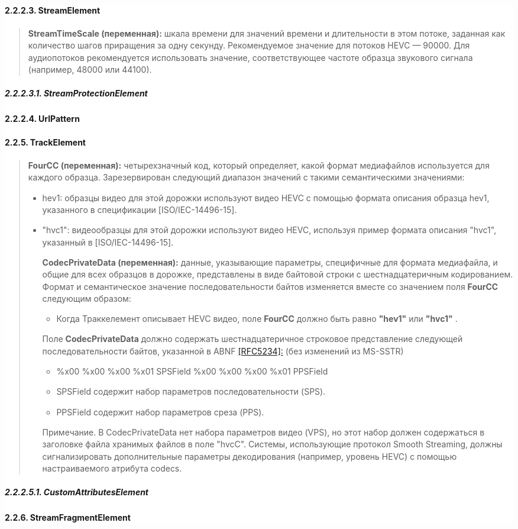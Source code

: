 #### <a name="2223-streamelement"></a>2.2.2.3. StreamElement 

>   **StreamTimeScale (переменная):** шкала времени для значений времени и длительности в этом потоке, заданная как количество шагов приращения за одну секунду. Рекомендуемое значение для потоков HEVC — 90000. Для аудиопотоков рекомендуется использовать значение, соответствующее частоте образца звукового сигнала (например, 48000 или 44100).

##### <a name="22231-streamprotectionelement"></a>2.2.2.3.1. StreamProtectionElement

#### <a name="2224-urlpattern"></a>2.2.2.4. UrlPattern 

#### <a name="225-trackelement"></a>2.2.5. TrackElement 

>   **FourCC (переменная):** четырехзначный код, который определяет, какой формат медиафайлов используется для каждого образца. Зарезервирован следующий диапазон значений с такими семантическими значениями:
> 
> * hev1: образцы видео для этой дорожки используют видео HEVC с помощью формата описания образца hev1, указанного в спецификации [ISO/IEC-14496-15].
>
> * "hvc1": видеообразцы для этой дорожки используют видео HEVC, используя пример формата описания "hvc1", указанный в [ISO/IEC-14496-15].
> 
>   **CodecPrivateData (переменная):** данные, указывающие параметры, специфичные для формата медиафайла, и общие для всех образцов в дорожке, представлены в виде байтовой строки с шестнадцатеричным кодированием. Формат и семантическое значение последовательности байтов изменяется вместе со значением поля **FourCC** следующим образом:
> 
>   * Когда Траккелемент описывает HEVC видео, поле **FourCC** должно быть равно **"hev1"** или **"hvc1"** .
> 
>   Поле **CodecPrivateData** должно содержать шестнадцатеричное строковое представление следующей последовательности байтов, указанной в ABNF [[RFC5234]:](https://go.microsoft.com/fwlink/?LinkId=123096) (без изменений из MS-SSTR)
> 
>   * %x00 %x00 %x00 %x01 SPSField %x00 %x00 %x00 %x01 PPSField
> 
>   * SPSField содержит набор параметров последовательности (SPS).
> 
>   * PPSField содержит набор параметров среза (PPS).
> 
>   Примечание. В CodecPrivateData нет набора параметров видео (VPS), но этот набор должен содержаться в заголовке файла хранимых файлов в поле "hvcC". Системы, использующие протокол Smooth Streaming, должны сигнализировать дополнительные параметры декодирования (например, уровень HEVC) с помощью настраиваемого атрибута codecs.

##### <a name="22251-customattributeselement"></a>2.2.2.5.1. CustomAttributesElement 

#### <a name="226-streamfragmentelement"></a>2.2.6. StreamFragmentElement 


[image1]: ./media/media-services-fmp4-live-ingest-overview/media-services-image1.png
[image2]: ./media/media-services-fmp4-live-ingest-overview/media-services-image2.png
[image3]: ./media/media-services-fmp4-live-ingest-overview/media-services-image3.png
[image4]: ./media/media-services-fmp4-live-ingest-overview/media-services-image4.png
[image5]: ./media/media-services-fmp4-live-ingest-overview/media-services-image5.png
[image6]: ./media/media-services-fmp4-live-ingest-overview/media-services-image6.png
[image7]: ./media/media-services-fmp4-live-ingest-overview/media-services-image7.png